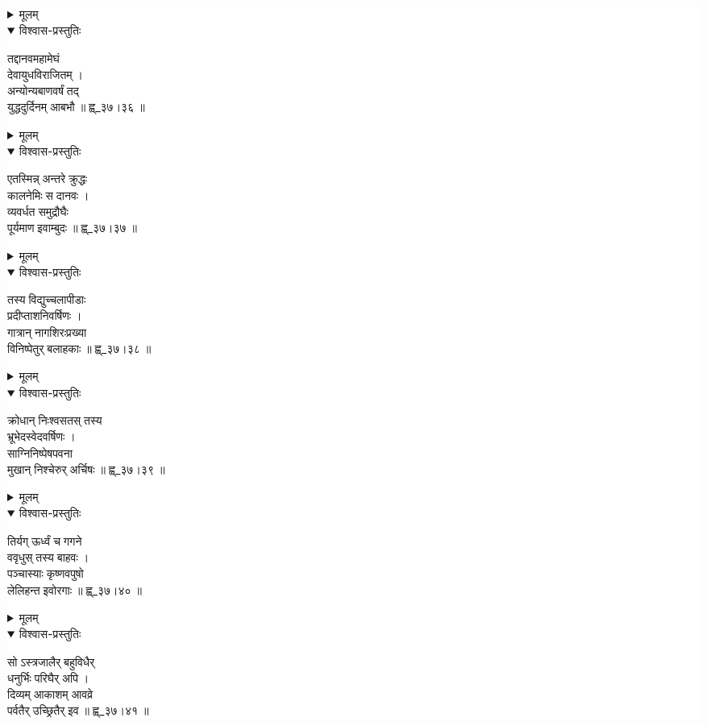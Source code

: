 <details><summary>मूलम्</summary></details>

<details open><summary>विश्वास-प्रस्तुतिः</summary>

तद्दानवमहामेघं  
देवायुधविराजितम् ।  
अन्योन्यबाणवर्षं तद्  
युद्धदुर्दिनम् आबभौ ॥ ह्व्_३७।३६ ॥
</details>

<details><summary>मूलम्</summary></details>

<details open><summary>विश्वास-प्रस्तुतिः</summary>

एतस्मिन्न् अन्तरे क्रुद्धः  
कालनेमिः स दानवः ।  
व्यवर्धत समुद्रौघैः  
पूर्यमाण इवाम्बुदः ॥ ह्व्_३७।३७ ॥
</details>

<details><summary>मूलम्</summary></details>

<details open><summary>विश्वास-प्रस्तुतिः</summary>

तस्य विद्युच्चलापीडाः  
प्रदीप्ताशनिवर्षिणः ।  
गात्रान् नागशिरःप्रख्या  
विनिष्पेतुर् बलाहकाः ॥ ह्व्_३७।३८ ॥
</details>

<details><summary>मूलम्</summary></details>

<details open><summary>विश्वास-प्रस्तुतिः</summary>

क्रोधान् निःश्वसतस् तस्य  
भ्रूभेदस्वेदवर्षिणः ।  
साग्निनिष्पेषपवना  
मुखान् निश्चेरुर् अर्चिषः ॥ ह्व्_३७।३९ ॥
</details>

<details><summary>मूलम्</summary></details>

<details open><summary>विश्वास-प्रस्तुतिः</summary>

तिर्यग् ऊर्ध्वं च गगने  
ववृधुस् तस्य बाहवः ।  
पञ्चास्याः कृष्णवपुषो  
लेलिहन्त इवोरगाः ॥ ह्व्_३७।४० ॥
</details>

<details><summary>मूलम्</summary></details>

<details open><summary>विश्वास-प्रस्तुतिः</summary>

सो ऽस्त्रजालैर् बहुविधैर्  
धनुर्भिः परिघैर् अपि ।  
दिव्यम् आकाशम् आवव्रे  
पर्वतैर् उच्छ्रितैर् इव ॥ ह्व्_३७।४१ ॥
</details>
